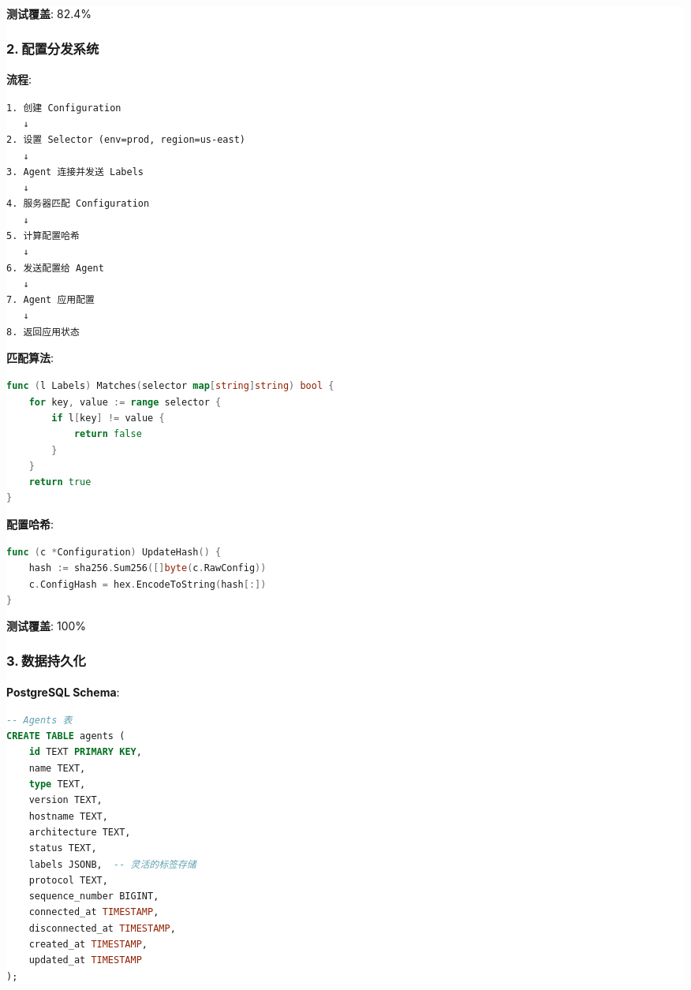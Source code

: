 **测试覆盖**: 82.4%

### 2. 配置分发系统

**流程**:
```
1. 创建 Configuration
   ↓
2. 设置 Selector (env=prod, region=us-east)
   ↓
3. Agent 连接并发送 Labels
   ↓
4. 服务器匹配 Configuration
   ↓
5. 计算配置哈希
   ↓
6. 发送配置给 Agent
   ↓
7. Agent 应用配置
   ↓
8. 返回应用状态
```

**匹配算法**:
```go
func (l Labels) Matches(selector map[string]string) bool {
    for key, value := range selector {
        if l[key] != value {
            return false
        }
    }
    return true
}
```

**配置哈希**:
```go
func (c *Configuration) UpdateHash() {
    hash := sha256.Sum256([]byte(c.RawConfig))
    c.ConfigHash = hex.EncodeToString(hash[:])
}
```

**测试覆盖**: 100%

### 3. 数据持久化

**PostgreSQL Schema**:
```sql
-- Agents 表
CREATE TABLE agents (
    id TEXT PRIMARY KEY,
    name TEXT,
    type TEXT,
    version TEXT,
    hostname TEXT,
    architecture TEXT,
    status TEXT,
    labels JSONB,  -- 灵活的标签存储
    protocol TEXT,
    sequence_number BIGINT,
    connected_at TIMESTAMP,
    disconnected_at TIMESTAMP,
    created_at TIMESTAMP,
    updated_at TIMESTAMP
);

```